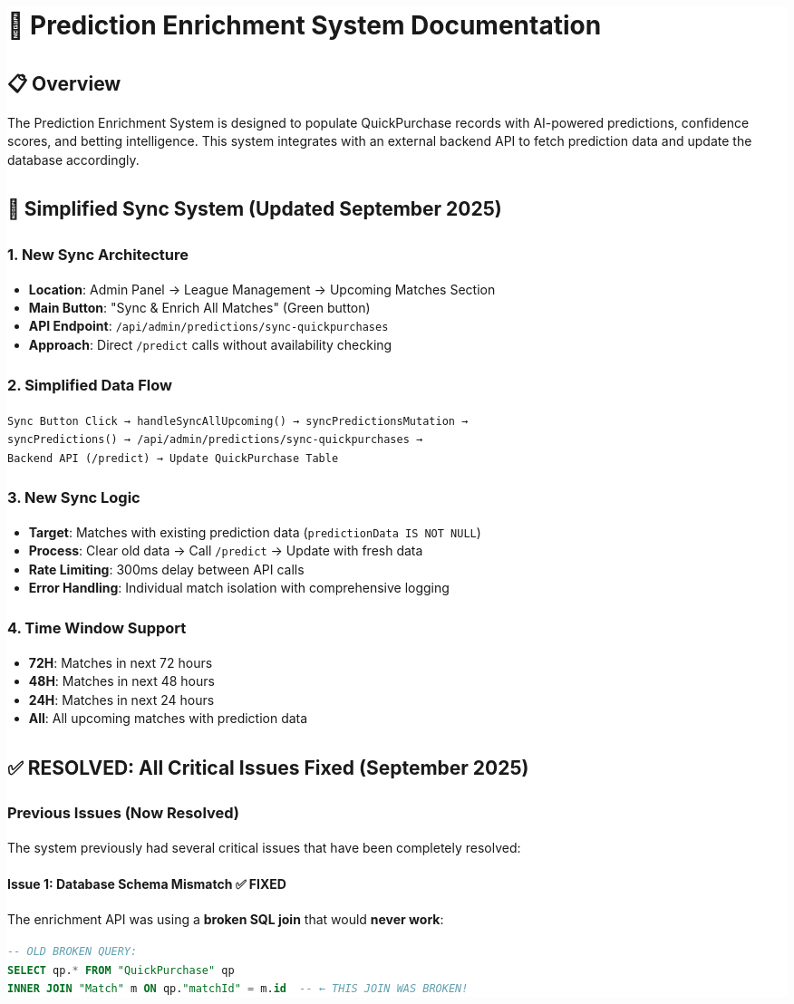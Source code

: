 # 🧠 **Prediction Enrichment System Documentation**

## 📋 **Overview**

The Prediction Enrichment System is designed to populate QuickPurchase records with AI-powered predictions, confidence scores, and betting intelligence. This system integrates with an external backend API to fetch prediction data and update the database accordingly.

## 🔄 **Simplified Sync System (Updated September 2025)**

### **1. New Sync Architecture**
- **Location**: Admin Panel → League Management → Upcoming Matches Section
- **Main Button**: "Sync & Enrich All Matches" (Green button)
- **API Endpoint**: `/api/admin/predictions/sync-quickpurchases`
- **Approach**: Direct `/predict` calls without availability checking

### **2. Simplified Data Flow**
```
Sync Button Click → handleSyncAllUpcoming() → syncPredictionsMutation → 
syncPredictions() → /api/admin/predictions/sync-quickpurchases → 
Backend API (/predict) → Update QuickPurchase Table
```

### **3. New Sync Logic**
- **Target**: Matches with existing prediction data (`predictionData IS NOT NULL`)
- **Process**: Clear old data → Call `/predict` → Update with fresh data
- **Rate Limiting**: 300ms delay between API calls
- **Error Handling**: Individual match isolation with comprehensive logging

### **4. Time Window Support**
- **72H**: Matches in next 72 hours
- **48H**: Matches in next 48 hours  
- **24H**: Matches in next 24 hours
- **All**: All upcoming matches with prediction data

## ✅ **RESOLVED: All Critical Issues Fixed (September 2025)**

### **Previous Issues (Now Resolved)**
The system previously had several critical issues that have been completely resolved:

#### **Issue 1: Database Schema Mismatch ✅ FIXED**
The enrichment API was using a **broken SQL join** that would **never work**:

```sql
-- OLD BROKEN QUERY:
SELECT qp.* FROM "QuickPurchase" qp
INNER JOIN "Match" m ON qp."matchId" = m.id  -- ← THIS JOIN WAS BROKEN!
```
